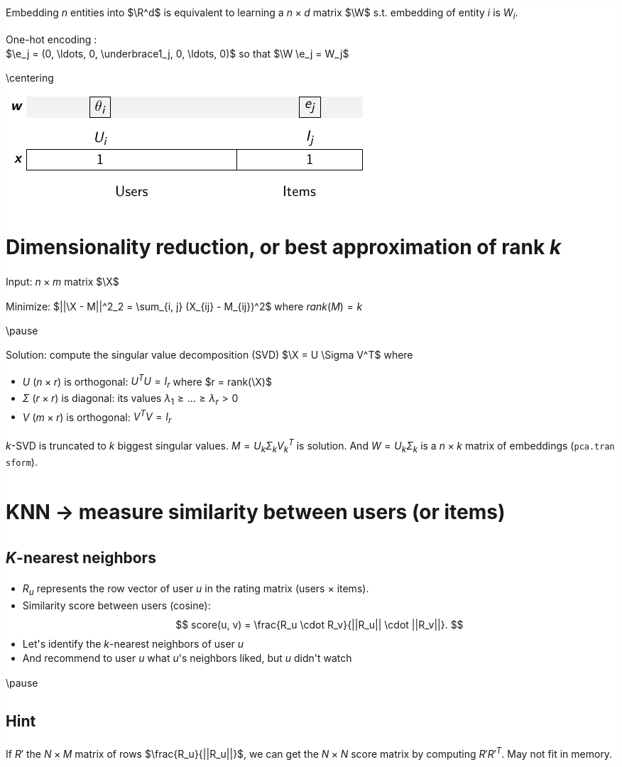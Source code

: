 Embedding $n$ entities into $\R^d$ is equivalent to learning a $n \times d$ matrix $\W$ s.t. embedding of entity $i$ is $W_i$.

One-hot encoding
:	
$\e_j = (0, \ldots, 0, \underbrace1_j, 0, \ldots, 0)$ so that $\W \e_j = W_j$

\centering

![](figures/lr.pdf)

# Dimensionality reduction, or best approximation of rank $k$

Input: $n \times m$ matrix $\X$

Minimize: $||\X - M||^2_2 = \sum_{i, j} (X_{ij} - M_{ij})^2$ where $rank(M) = k$

\pause

Solution: compute the singular value decomposition (SVD) $\X = U \Sigma V^T$ where

- $U$ ($n \times r$) is orthogonal: $U^T U = I_r$ where $r = rank(\X)$
- $\Sigma$ ($r \times r$) is diagonal: its values $\lambda_1 \geq \ldots \geq \lambda_r > 0$
- $V$ ($m \times r$) is orthogonal: $V^T V = I_r$

$k$-SVD is truncated to $k$ biggest singular values. $M = U_k \Sigma_k V_k^T$ is solution. And $W = U_k \Sigma_k$ is a $n \times k$ matrix of embeddings (`pca.transform`).

# KNN $\rightarrow$ measure similarity between users (or items)

## $K$-nearest neighbors

- $R_u$ represents the row vector of user $u$ in the rating matrix (users $\times$ items).
- Similarity score between users (cosine):
$$ score(u, v) = \frac{R_u \cdot R_v}{||R_u|| \cdot ||R_v||}. $$
- Let's identify the $k$-nearest neighbors of user $u$
- And recommend to user $u$ what $u$'s neighbors liked, but $u$ didn't watch

\pause

## Hint

If $R'$ the $N \times M$ matrix of rows $\frac{R_u}{||R_u||}$, we can get the $N \times N$ score matrix by computing $R' R'^T$. May not fit in memory.
